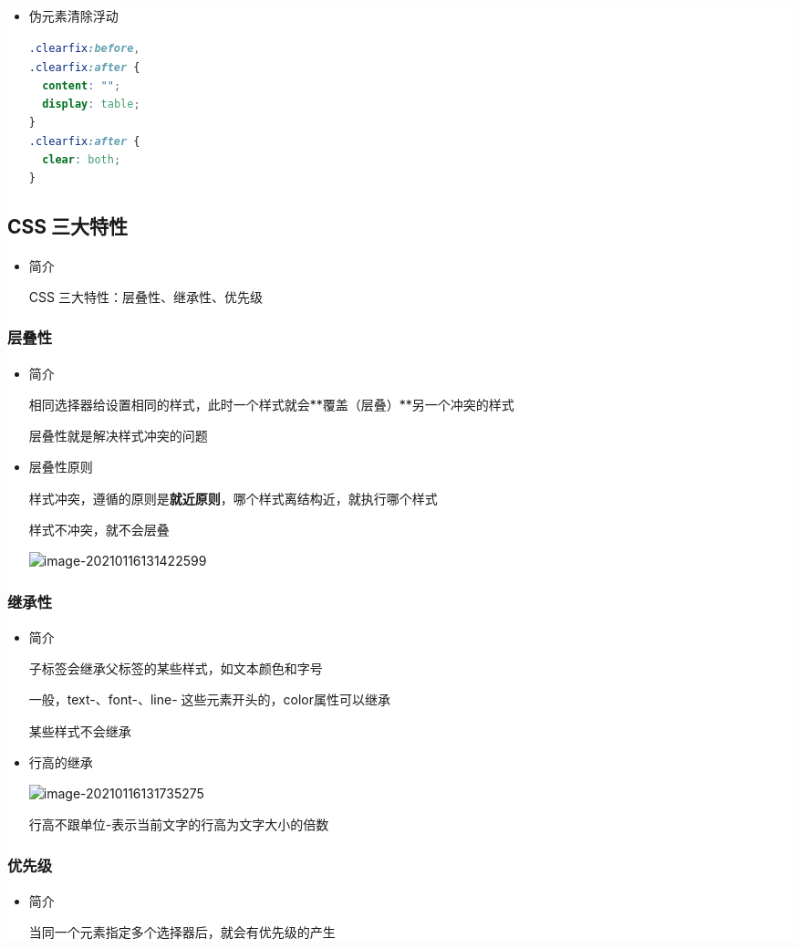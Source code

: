 - 伪元素清除浮动

  ```css
  .clearfix:before,
  .clearfix:after {
    content: "";
    display: table;
  }
  .clearfix:after {
    clear: both;
  }
  ```
  
  


## CSS 三大特性

- 简介

  CSS 三大特性：层叠性、继承性、优先级

### 层叠性

- 简介

  相同选择器给设置相同的样式，此时一个样式就会**覆盖（层叠）**另一个冲突的样式

  层叠性就是解决样式冲突的问题

- 层叠性原则

  样式冲突，遵循的原则是**就近原则**，哪个样式离结构近，就执行哪个样式

  样式不冲突，就不会层叠

  ![image-20210116131422599](https://gitee.com/twilight_h_1184651848/pic-go-img/raw/master/前端/css/20210116131424.png)

### 继承性

- 简介

  子标签会继承父标签的某些样式，如文本颜色和字号

  一般，text-、font-、line- 这些元素开头的，color属性可以继承

  某些样式不会继承

- 行高的继承

  ![image-20210116131735275](https://gitee.com/twilight_h_1184651848/pic-go-img/raw/master/前端/css/20210116131736.png)

  行高不跟单位-表示当前文字的行高为文字大小的倍数

### 优先级

- 简介

  当同一个元素指定多个选择器后，就会有优先级的产生
